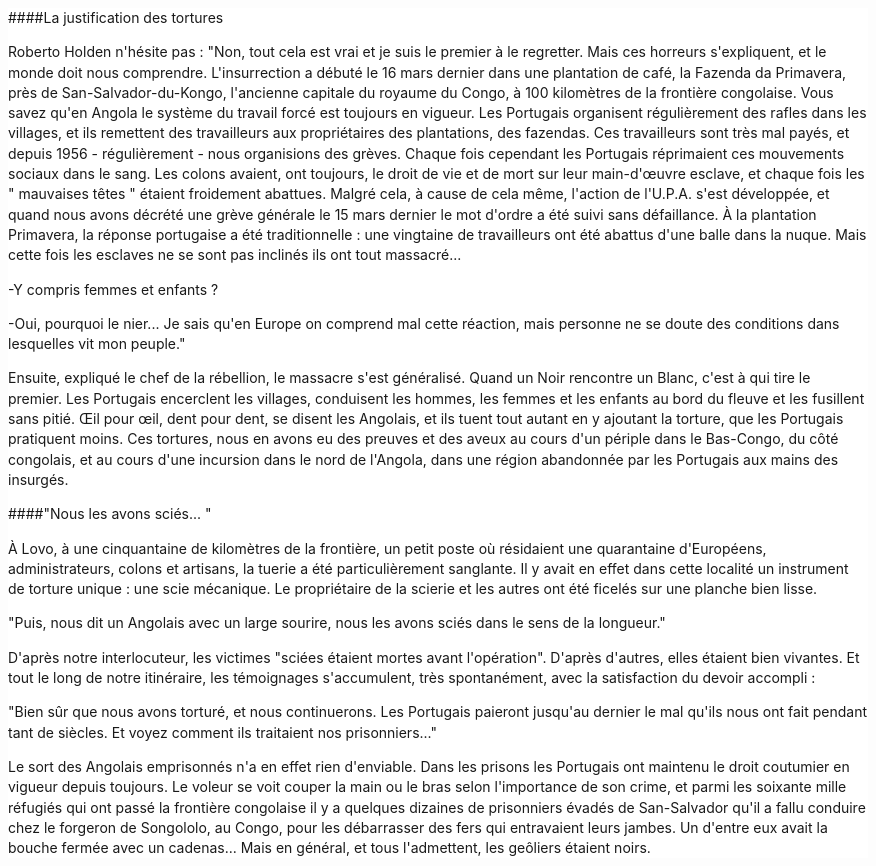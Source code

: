 ####La justification des tortures

Roberto Holden n'hésite pas : "Non, tout cela est vrai et je suis le premier à le regretter. Mais ces horreurs s'expliquent, et le monde doit nous comprendre. L'insurrection a débuté le 16 mars dernier dans une plantation de café, la Fazenda da Primavera, près de San-Salvador-du-Kongo, l'ancienne capitale du royaume du Congo, à 100 kilomètres de la frontière congolaise. Vous savez qu'en Angola le système du travail forcé est toujours en vigueur. Les Portugais organisent régulièrement des rafles dans les villages, et ils remettent des travailleurs aux propriétaires des plantations, des fazendas. Ces travailleurs sont très mal payés, et depuis 1956 - régulièrement - nous organisions des grèves. Chaque fois cependant les Portugais réprimaient ces mouvements sociaux dans le sang. Les colons avaient, ont toujours, le droit de vie et de mort sur leur main-d'œuvre esclave, et chaque fois les " mauvaises têtes " étaient froidement abattues. Malgré cela, à cause de cela même, l'action de l'U.P.A. s'est développée, et quand nous avons décrété une grève générale le 15 mars dernier le mot d'ordre a été suivi sans défaillance. À la plantation Primavera, la réponse portugaise a été traditionnelle : une vingtaine de travailleurs ont été abattus d'une balle dans la nuque. Mais cette fois les esclaves ne se sont pas inclinés ils ont tout massacré...

-Y compris femmes et enfants ?

-Oui, pourquoi le nier... Je sais qu'en Europe on comprend mal cette réaction, mais personne ne se doute des conditions dans lesquelles vit mon peuple."

Ensuite, expliqué le chef de la rébellion, le massacre s'est généralisé. Quand un Noir rencontre un Blanc, c'est à qui tire le premier. Les Portugais encerclent les villages, conduisent les hommes, les femmes et les enfants au bord du fleuve et les fusillent sans pitié. Œil pour œil, dent pour dent, se disent les Angolais, et ils tuent tout autant en y ajoutant la torture, que les Portugais pratiquent moins. Ces tortures, nous en avons eu des preuves et des aveux au cours d'un périple dans le Bas-Congo, du côté congolais, et au cours d'une incursion dans le nord de l'Angola, dans une région abandonnée par les Portugais aux mains des insurgés.

####"Nous les avons sciés... "

À Lovo, à une cinquantaine de kilomètres de la frontière, un petit poste où résidaient une quarantaine d'Européens, administrateurs, colons et artisans, la tuerie a été particulièrement sanglante. Il y avait en effet dans cette localité un instrument de torture unique : une scie mécanique. Le propriétaire de la scierie et les autres ont été ficelés sur une planche bien lisse.

"Puis, nous dit un Angolais avec un large sourire, nous les avons sciés dans le sens de la longueur."

D'après notre interlocuteur, les victimes "sciées étaient mortes avant l'opération". D'après d'autres, elles étaient bien vivantes. Et tout le long de notre itinéraire, les témoignages s'accumulent, très spontanément, avec la satisfaction du devoir accompli :

"Bien sûr que nous avons torturé, et nous continuerons. Les Portugais paieront jusqu'au dernier le mal qu'ils nous ont fait pendant tant de siècles. Et voyez comment ils traitaient nos prisonniers..."

Le sort des Angolais emprisonnés n'a en effet rien d'enviable. Dans les prisons les Portugais ont maintenu le droit coutumier en vigueur depuis toujours. Le voleur se voit couper la main ou le bras selon l'importance de son crime, et parmi les soixante mille réfugiés qui ont passé la frontière congolaise il y a quelques dizaines de prisonniers évadés de San-Salvador qu'il a fallu conduire chez le forgeron de Songololo, au Congo, pour les débarrasser des fers qui entravaient leurs jambes. Un d'entre eux avait la bouche fermée avec un cadenas... Mais en général, et tous l'admettent, les geôliers étaient noirs.
